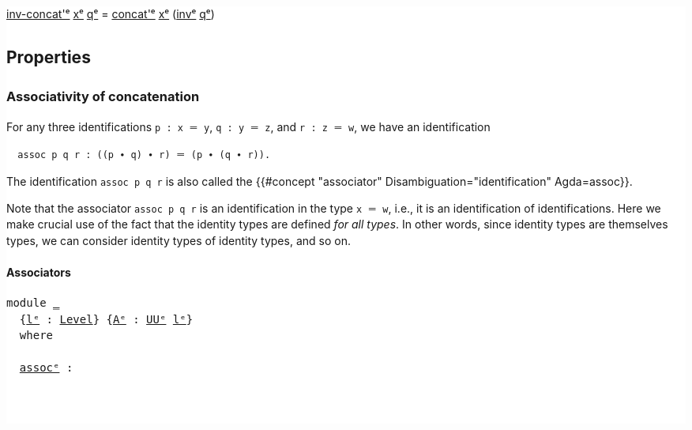   <a id="6637" href="foundation-core.identity-types%25E1%25B5%2589.html#6564" class="Function">inv-concat&#39;ᵉ</a> <a id="6650" href="foundation-core.identity-types%25E1%25B5%2589.html#6650" class="Bound">xᵉ</a> <a id="6653" href="foundation-core.identity-types%25E1%25B5%2589.html#6653" class="Bound">qᵉ</a> <a id="6656" class="Symbol">=</a> <a id="6658" href="foundation-core.identity-types%25E1%25B5%2589.html#6085" class="Function">concat&#39;ᵉ</a> <a id="6667" href="foundation-core.identity-types%25E1%25B5%2589.html#6650" class="Bound">xᵉ</a> <a id="6670" class="Symbol">(</a><a id="6671" href="foundation-core.identity-types%25E1%25B5%2589.html#6276" class="Function">invᵉ</a> <a id="6676" href="foundation-core.identity-types%25E1%25B5%2589.html#6653" class="Bound">qᵉ</a><a id="6678" class="Symbol">)</a>
</pre>
## Properties

### Associativity of concatenation

For any three identifications `p : x ＝ y`, `q : y ＝ z`, and `r : z ＝ w`, we
have an identification

```text
  assoc p q r : ((p ∙ q) ∙ r) ＝ (p ∙ (q ∙ r)).
```

The identification `assoc p q r` is also called the
{{#concept "associator" Disambiguation="identification" Agda=assoc}}.

Note that the associator `assoc p q r` is an identification in the type
`x ＝ w`, i.e., it is an identification of identifications. Here we make crucial
use of the fact that the identity types are defined _for all types_. In other
words, since identity types are themselves types, we can consider identity types
of identity types, and so on.

#### Associators

<pre class="Agda"><a id="7387" class="Keyword">module</a> <a id="7394" href="foundation-core.identity-types%25E1%25B5%2589.html#7394" class="Module">_</a>
  <a id="7398" class="Symbol">{</a><a id="7399" href="foundation-core.identity-types%25E1%25B5%2589.html#7399" class="Bound">lᵉ</a> <a id="7402" class="Symbol">:</a> <a id="7404" href="Agda.Primitive.html#742" class="Postulate">Level</a><a id="7409" class="Symbol">}</a> <a id="7411" class="Symbol">{</a><a id="7412" href="foundation-core.identity-types%25E1%25B5%2589.html#7412" class="Bound">Aᵉ</a> <a id="7415" class="Symbol">:</a> <a id="7417" href="Agda.Primitive.html#429" class="Primitive">UUᵉ</a> <a id="7421" href="foundation-core.identity-types%25E1%25B5%2589.html#7399" class="Bound">lᵉ</a><a id="7423" class="Symbol">}</a>
  <a id="7427" class="Keyword">where</a>

  <a id="7436" href="foundation-core.identity-types%25E1%25B5%2589.html#7436" class="Function">assocᵉ</a> <a id="7443" class="Symbol">:</a>